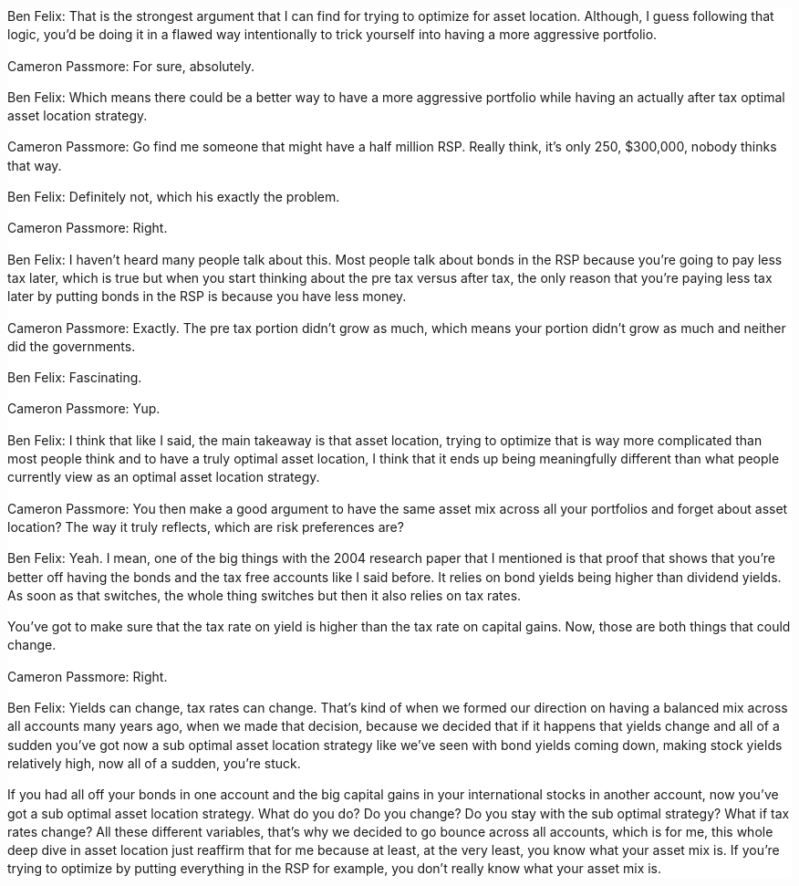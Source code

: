 Ben Felix: That is the strongest argument that I can find for trying to optimize for asset location. Although, I guess following that logic, you’d be doing it in a flawed way intentionally to trick yourself into having a more aggressive portfolio.

Cameron Passmore: For sure, absolutely.

Ben Felix: Which means there could be a better way to have a more aggressive portfolio while having an actually after tax optimal asset location strategy.

Cameron Passmore: Go find me someone that might have a half million RSP. Really think, it’s only 250, $300,000, nobody thinks that way.

Ben Felix: Definitely not, which his exactly the problem. 

Cameron Passmore: Right.

Ben Felix: I haven’t heard many people talk about this. Most people talk about bonds in the RSP because you’re going to pay less tax later, which is true but when you start thinking about the pre tax versus after tax, the only reason that you’re paying less tax later by putting bonds in the RSP is because you have less money.

Cameron Passmore: Exactly. The pre tax portion didn’t grow as much, which means your portion didn’t grow as much and neither did the governments.

Ben Felix: Fascinating.

Cameron Passmore: Yup.

Ben Felix: I think that like I said, the main takeaway is that asset location, trying to optimize that is way more complicated than most people think and to have a truly optimal asset location, I think that it ends up being meaningfully different than what people currently view as an optimal asset location strategy.

Cameron Passmore: You then make a good argument to have the same asset mix across all your portfolios and forget about asset location? The way it truly reflects, which are risk preferences are?

Ben Felix: Yeah. I mean, one of the big things with the 2004 research paper that I mentioned is that proof that shows that you’re better off having the bonds and the tax free accounts like I said before. It relies on bond yields being higher than dividend yields. As soon as that switches, the whole thing switches but then it also relies on tax rates.

You’ve got to make sure that the tax rate on yield is higher than the tax rate on capital gains. Now, those are both things that could change.

Cameron Passmore: Right.

Ben Felix: Yields can change, tax rates can change. That’s kind of when we formed our direction on having a balanced mix across all accounts many years ago, when we made that decision, because we decided that if it happens that yields change and all of a sudden you’ve got now a sub optimal asset location strategy like we’ve seen with bond yields coming down, making stock yields relatively high, now all of a sudden, you’re stuck.

If you had all off your bonds in one account and the big capital gains in your international stocks in another account, now you’ve got a sub optimal asset location strategy. What do you do? Do you change? Do you stay with the sub optimal strategy? What if tax rates change? All these different variables, that’s why we decided to go bounce across all accounts, which is for me, this whole deep dive in asset location just reaffirm that for me because at least, at the very least, you know what your asset mix is. If you’re trying to optimize by putting everything in the RSP for example, you don’t really know what your asset mix is.
